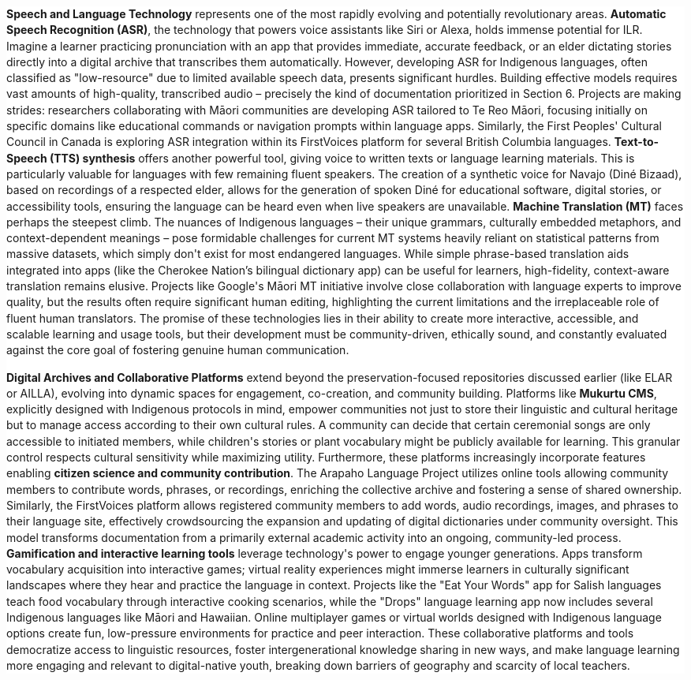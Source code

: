 **Speech and Language Technology** represents one of the most rapidly evolving and potentially revolutionary areas. **Automatic Speech Recognition (ASR)**, the technology that powers voice assistants like Siri or Alexa, holds immense potential for ILR. Imagine a learner practicing pronunciation with an app that provides immediate, accurate feedback, or an elder dictating stories directly into a digital archive that transcribes them automatically. However, developing ASR for Indigenous languages, often classified as "low-resource" due to limited available speech data, presents significant hurdles. Building effective models requires vast amounts of high-quality, transcribed audio – precisely the kind of documentation prioritized in Section 6. Projects are making strides: researchers collaborating with Māori communities are developing ASR tailored to Te Reo Māori, focusing initially on specific domains like educational commands or navigation prompts within language apps. Similarly, the First Peoples' Cultural Council in Canada is exploring ASR integration within its FirstVoices platform for several British Columbia languages. **Text-to-Speech (TTS) synthesis** offers another powerful tool, giving voice to written texts or language learning materials. This is particularly valuable for languages with few remaining fluent speakers. The creation of a synthetic voice for Navajo (Diné Bizaad), based on recordings of a respected elder, allows for the generation of spoken Diné for educational software, digital stories, or accessibility tools, ensuring the language can be heard even when live speakers are unavailable. **Machine Translation (MT)** faces perhaps the steepest climb. The nuances of Indigenous languages – their unique grammars, culturally embedded metaphors, and context-dependent meanings – pose formidable challenges for current MT systems heavily reliant on statistical patterns from massive datasets, which simply don't exist for most endangered languages. While simple phrase-based translation aids integrated into apps (like the Cherokee Nation’s bilingual dictionary app) can be useful for learners, high-fidelity, context-aware translation remains elusive. Projects like Google's Māori MT initiative involve close collaboration with language experts to improve quality, but the results often require significant human editing, highlighting the current limitations and the irreplaceable role of fluent human translators. The promise of these technologies lies in their ability to create more interactive, accessible, and scalable learning and usage tools, but their development must be community-driven, ethically sound, and constantly evaluated against the core goal of fostering genuine human communication.

**Digital Archives and Collaborative Platforms** extend beyond the preservation-focused repositories discussed earlier (like ELAR or AILLA), evolving into dynamic spaces for engagement, co-creation, and community building. Platforms like **Mukurtu CMS**, explicitly designed with Indigenous protocols in mind, empower communities not just to store their linguistic and cultural heritage but to manage access according to their own cultural rules. A community can decide that certain ceremonial songs are only accessible to initiated members, while children's stories or plant vocabulary might be publicly available for learning. This granular control respects cultural sensitivity while maximizing utility. Furthermore, these platforms increasingly incorporate features enabling **citizen science and community contribution**. The Arapaho Language Project utilizes online tools allowing community members to contribute words, phrases, or recordings, enriching the collective archive and fostering a sense of shared ownership. Similarly, the FirstVoices platform allows registered community members to add words, audio recordings, images, and phrases to their language site, effectively crowdsourcing the expansion and updating of digital dictionaries under community oversight. This model transforms documentation from a primarily external academic activity into an ongoing, community-led process. **Gamification and interactive learning tools** leverage technology's power to engage younger generations. Apps transform vocabulary acquisition into interactive games; virtual reality experiences might immerse learners in culturally significant landscapes where they hear and practice the language in context. Projects like the "Eat Your Words" app for Salish languages teach food vocabulary through interactive cooking scenarios, while the "Drops" language learning app now includes several Indigenous languages like Māori and Hawaiian. Online multiplayer games or virtual worlds designed with Indigenous language options create fun, low-pressure environments for practice and peer interaction. These collaborative platforms and tools democratize access to linguistic resources, foster intergenerational knowledge sharing in new ways, and make language learning more engaging and relevant to digital-native youth, breaking down barriers of geography and scarcity of local teachers.
